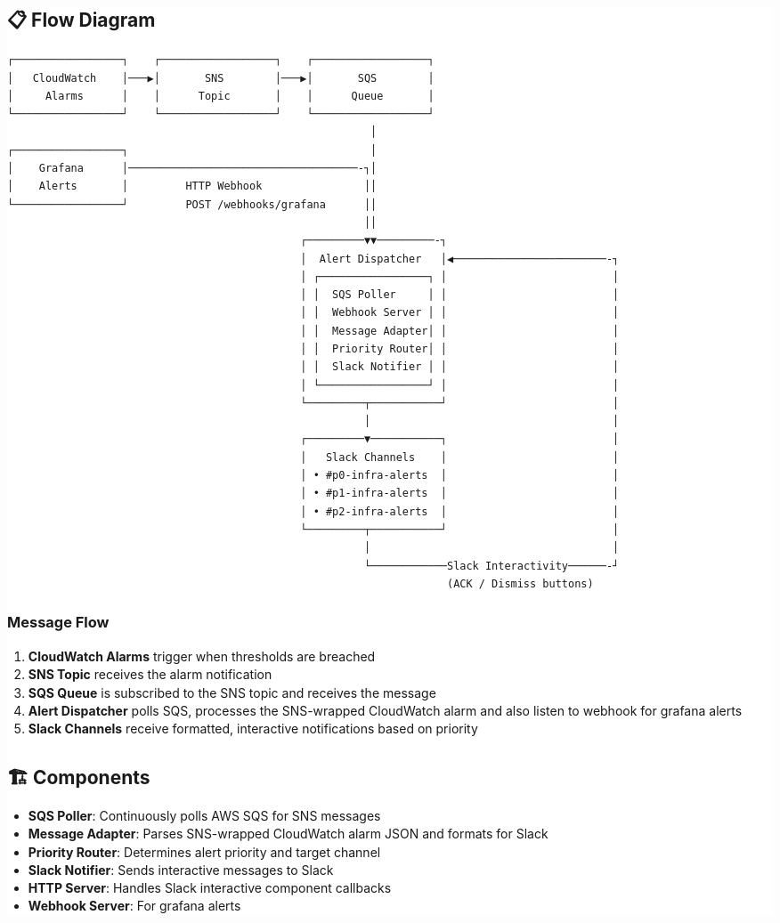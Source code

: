 ## 📋 Flow Diagram


```
┌─────────────────┐    ┌──────────────────┐    ┌──────────────────┐
│   CloudWatch    │───▶│       SNS        │───▶│       SQS        │
│     Alarms      │    │      Topic       │    │      Queue       │
└─────────────────┘    └──────────────────┘    └──────────────────┘
                                                         │
┌─────────────────┐                                      │
│    Grafana      │────────────────────────────────────-┐│
│    Alerts       │         HTTP Webhook                ││
└─────────────────┘         POST /webhooks/grafana      ││
                                                        ││
                                              ┌─────────▼▼─────────-┐
                                              │  Alert Dispatcher   │◀────────────────────────-┐
                                              │ ┌─────────────────┐ │                          │
                                              │ │  SQS Poller     │ │                          │
                                              │ │  Webhook Server │ │                          │
                                              │ │  Message Adapter│ │                          │
                                              │ │  Priority Router│ │                          │
                                              │ │  Slack Notifier │ │                          │
                                              │ └─────────────────┘ │                          │
                                              └─────────┬───────────┘                          │
                                                        │                                      │
                                              ┌─────────▼───────────┐                          │
                                              │   Slack Channels    │                          │
                                              │ • #p0-infra-alerts  │                          │
                                              │ • #p1-infra-alerts  │                          │
                                              │ • #p2-infra-alerts  │                          │
                                              └─────────┬───────────┘                          │
                                                        │                                      │ 
                                                        └────────────Slack Interactivity──────-┘
                                                                     (ACK / Dismiss buttons)

```

### Message Flow

1. **CloudWatch Alarms** trigger when thresholds are breached
2. **SNS Topic** receives the alarm notification
3. **SQS Queue** is subscribed to the SNS topic and receives the message
4. **Alert Dispatcher** polls SQS, processes the SNS-wrapped CloudWatch alarm and also listen to webhook for grafana alerts
5. **Slack Channels** receive formatted, interactive notifications based on priority

## 🏗️ Components

- **SQS Poller**: Continuously polls AWS SQS for SNS messages
- **Message Adapter**: Parses SNS-wrapped CloudWatch alarm JSON and formats for Slack
- **Priority Router**: Determines alert priority and target channel
- **Slack Notifier**: Sends interactive messages to Slack
- **HTTP Server**: Handles Slack interactive component callbacks
- **Webhook Server**: For grafana alerts
